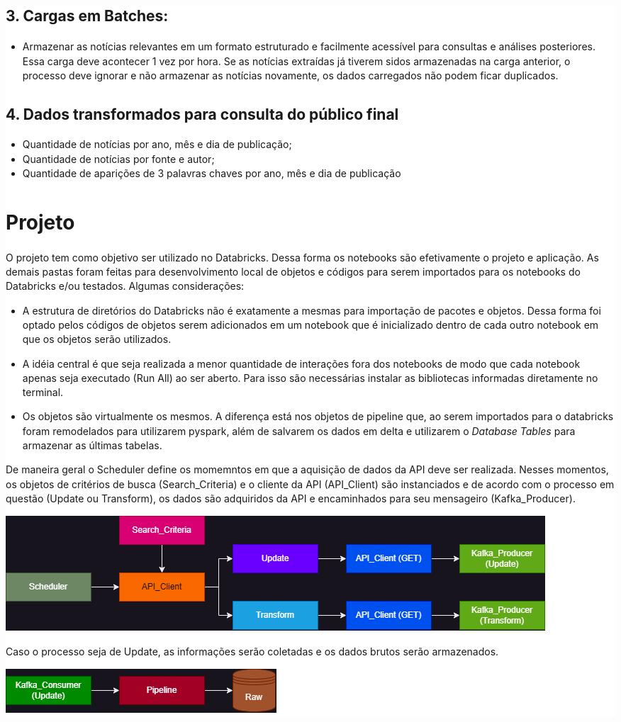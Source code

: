 ## 3. Cargas em Batches:
* Armazenar as notícias relevantes em um formato estruturado e facilmente acessível para consultas e análises posteriores. Essa carga deve acontecer 1 vez por hora. Se as notícias extraídas já tiverem sidos armazenadas na carga anterior, o processo deve ignorar e não armazenar as notícias novamente, os dados carregados não podem ficar duplicados.

## 4. Dados transformados para consulta do público final
* Quantidade de notícias por ano, mês e dia de publicação;
* Quantidade de notícias por fonte e autor;
* Quantidade de aparições de 3 palavras chaves por ano, mês e dia de publicação

# Projeto

O projeto tem como objetivo ser utilizado no Databricks. Dessa forma os notebooks são efetivamente o projeto e aplicação. As demais pastas foram feitas para desenvolvimento local de objetos e códigos para serem importados para os notebooks do Databricks e/ou testados. Algumas considerações:

* A estrutura de diretórios do Databricks não é exatamente a mesmas para importação de pacotes e objetos. Dessa forma foi optado pelos códigos de objetos serem adicionados em um notebook que é inicializado dentro de cada outro notebook em que os objetos serão utilizados.

* A idéia central é que seja realizada a menor quantidade de interações fora dos notebooks de modo que cada notebook apenas seja executado (Run All) ao ser aberto. Para isso são necessárias instalar as bibliotecas informadas diretamente no  terminal.

* Os objetos são virtualmente os mesmos. A diferença está nos objetos de pipeline que, ao serem importados para o databricks foram remodelados para utilizarem pyspark, além de salvarem os dados em delta e utilizarem o *Database Tables* para armazenar as últimas tabelas.

De maneira geral o Scheduler define os momemntos em que a aquisição de dados da API deve ser realizada. Nesses momentos, os objetos de critérios de busca (Search_Criteria) e o cliente da API (API_Client) são instanciados e de acordo com o processo em questão (Update ou Transform), os dados são adquiridos da API e encaminhados para seu mensageiro (Kafka_Producer).

![Fluxo_Scheduler](assets/01.Scheduler_Update_Transform.png)

Caso o processo seja de Update, as informações serão coletadas e os dados brutos serão armazenados.

![Fluxo_Raw](assets/02.Update.png)
